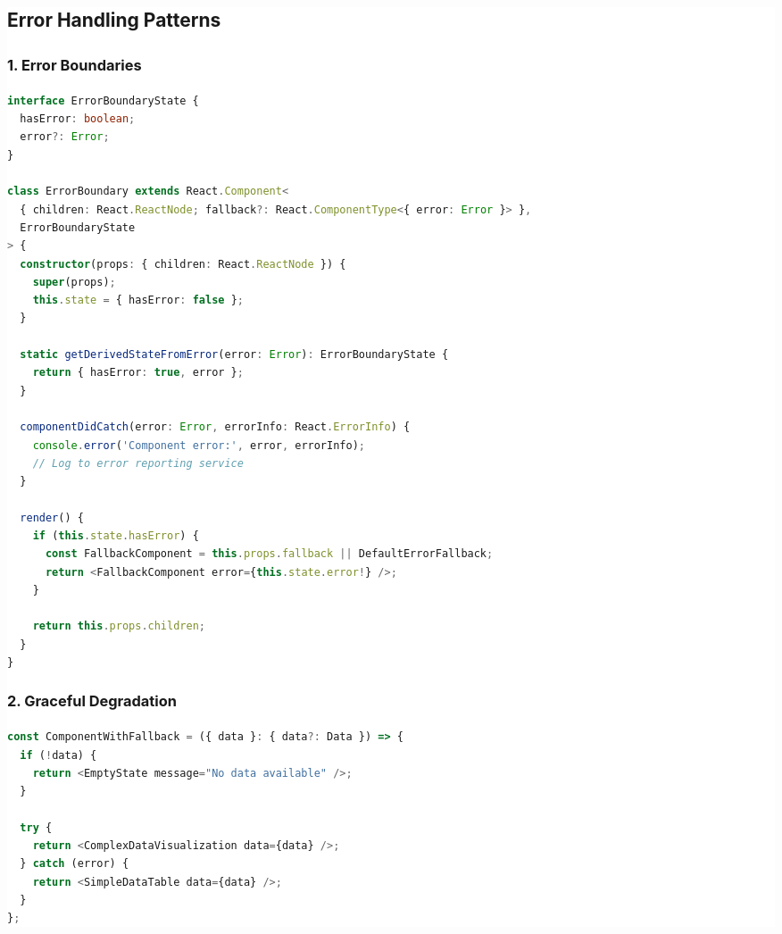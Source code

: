 ## Error Handling Patterns

### 1. Error Boundaries

```typescript
interface ErrorBoundaryState {
  hasError: boolean;
  error?: Error;
}

class ErrorBoundary extends React.Component<
  { children: React.ReactNode; fallback?: React.ComponentType<{ error: Error }> },
  ErrorBoundaryState
> {
  constructor(props: { children: React.ReactNode }) {
    super(props);
    this.state = { hasError: false };
  }
  
  static getDerivedStateFromError(error: Error): ErrorBoundaryState {
    return { hasError: true, error };
  }
  
  componentDidCatch(error: Error, errorInfo: React.ErrorInfo) {
    console.error('Component error:', error, errorInfo);
    // Log to error reporting service
  }
  
  render() {
    if (this.state.hasError) {
      const FallbackComponent = this.props.fallback || DefaultErrorFallback;
      return <FallbackComponent error={this.state.error!} />;
    }
    
    return this.props.children;
  }
}
```

### 2. Graceful Degradation

```typescript
const ComponentWithFallback = ({ data }: { data?: Data }) => {
  if (!data) {
    return <EmptyState message="No data available" />;
  }
  
  try {
    return <ComplexDataVisualization data={data} />;
  } catch (error) {
    return <SimpleDataTable data={data} />;
  }
};
```
